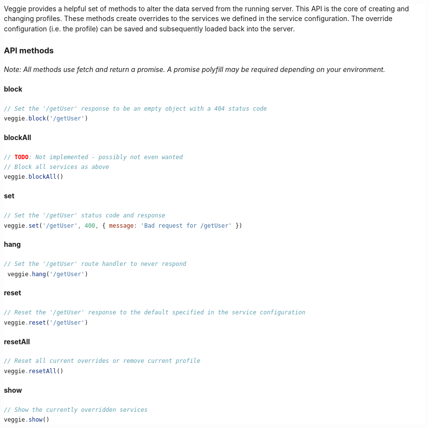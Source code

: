 Veggie provides a helpful set of methods to alter the data served from the
running server. This API is the core of creating and changing profiles. These
methods create overrides to the services we defined in the service
configuration. The override configuration (i.e. the profile) can be saved and
subsequently loaded back into the server.


### API methods

*Note: All methods use fetch and return a promise. A promise polyfill may be
required depending on your environment.*


#### block
```javascript
// Set the '/getUser' response to be an empty object with a 404 status code
veggie.block('/getUser')
```

#### blockAll
```javascript
// TODO: Not implemented - possibly not even wanted
// Block all services as above
veggie.blockAll()
```

#### set
```javascript
// Set the '/getUser' status code and response 
veggie.set('/getUser', 400, { message: 'Bad request for /getUser' })
```

#### hang
```javascript
// Set the '/getUser' route handler to never respond
 veggie.hang('/getUser')
```

#### reset
```javascript
// Reset the '/getUser' response to the default specified in the service configuration
veggie.reset('/getUser')
```

#### resetAll
```javascript
// Reset all current overrides or remove current profile
veggie.resetAll()
```

#### show
```javascript
// Show the currently overridden services
veggie.show()
```
